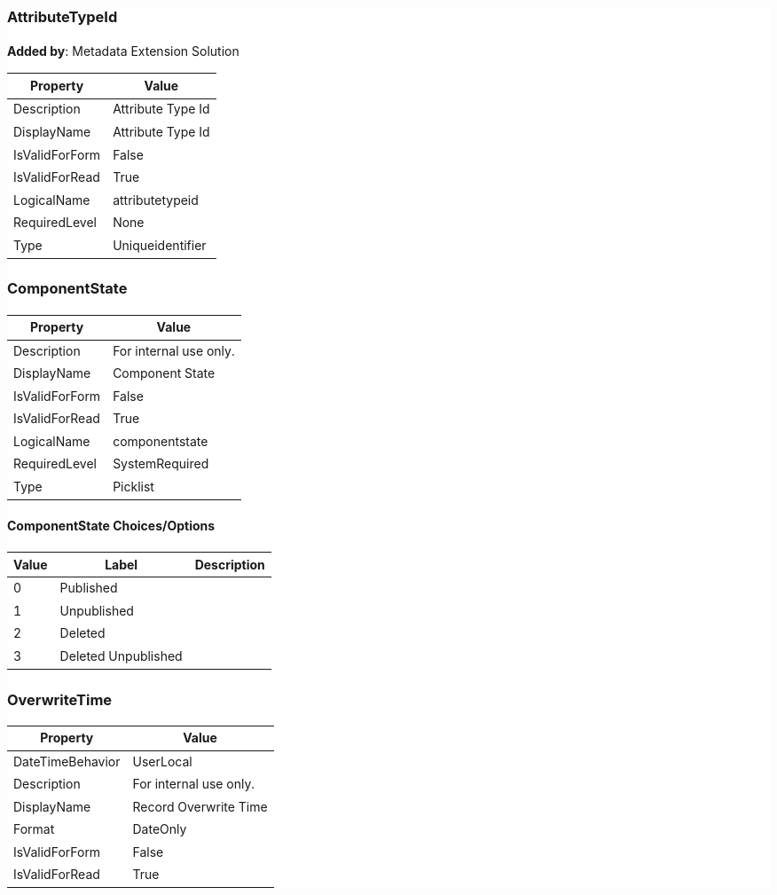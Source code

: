 
### <a name="BKMK_AttributeTypeId"></a> AttributeTypeId

**Added by**: Metadata Extension Solution

|Property|Value|
|--------|-----|
|Description|Attribute Type Id|
|DisplayName|Attribute Type Id|
|IsValidForForm|False|
|IsValidForRead|True|
|LogicalName|attributetypeid|
|RequiredLevel|None|
|Type|Uniqueidentifier|


### <a name="BKMK_ComponentState"></a> ComponentState

|Property|Value|
|--------|-----|
|Description|For internal use only.|
|DisplayName|Component State|
|IsValidForForm|False|
|IsValidForRead|True|
|LogicalName|componentstate|
|RequiredLevel|SystemRequired|
|Type|Picklist|

#### ComponentState Choices/Options

|Value|Label|Description|
|-----|-----|--------|
|0|Published||
|1|Unpublished||
|2|Deleted||
|3|Deleted Unpublished||



### <a name="BKMK_OverwriteTime"></a> OverwriteTime

|Property|Value|
|--------|-----|
|DateTimeBehavior|UserLocal|
|Description|For internal use only.|
|DisplayName|Record Overwrite Time|
|Format|DateOnly|
|IsValidForForm|False|
|IsValidForRead|True|